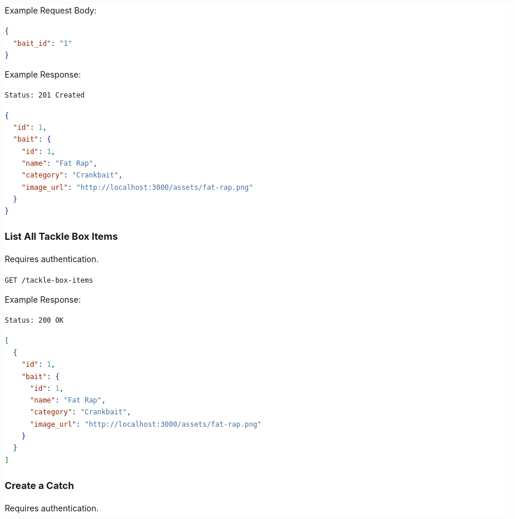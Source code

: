 Example Request Body:

~~~json
{
  "bait_id": "1"
}
~~~

Example Response:

~~~sh
Status: 201 Created
~~~

~~~json
{
  "id": 1,
  "bait": {
    "id": 1,
    "name": "Fat Rap",
    "category": "Crankbait",
    "image_url": "http://localhost:3000/assets/fat-rap.png"
  }
}
~~~

### List All Tackle Box Items

Requires authentication.

~~~sh
GET /tackle-box-items
~~~

Example Response:

~~~sh
Status: 200 OK
~~~

~~~json
[
  {
    "id": 1,
    "bait": {
      "id": 1,
      "name": "Fat Rap",
      "category": "Crankbait",
      "image_url": "http://localhost:3000/assets/fat-rap.png"
    }
  }
]
~~~

### Create a Catch

Requires authentication.
